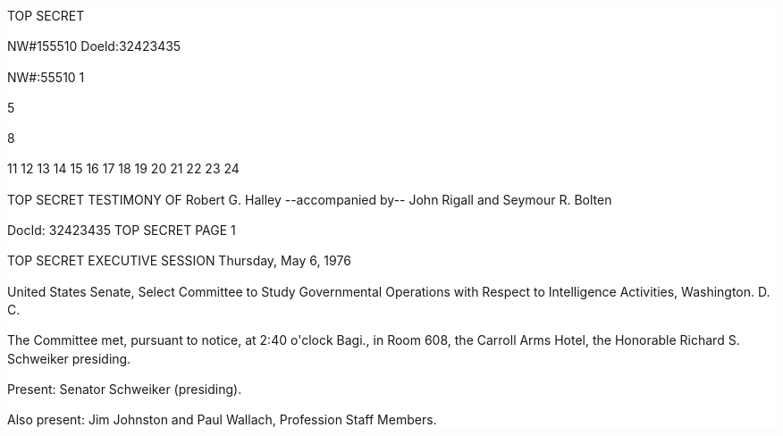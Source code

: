 TOP SECRET

NW#155510 Doeld:32423435

NW#:55510
1

5

8

11
12
13
14
15
16
17
18
19
20
21
22
23
24

TOP SECRET
TESTIMONY OF
Robert G. Halley
--accompanied by--
John Rigall and
Seymour R. Bolten

DocId: 32423435
TOP SECRET
PAGE
1

TOP SECRET
EXECUTIVE SESSION
Thursday, May 6, 1976

United States Senate,
Select Committee to Study Governmental
Operations with Respect to
Intelligence Activities,
Washington. D. C.

The Committee met, pursuant to notice, at 2:40 o'clock
Bagi., in Room 608, the Carroll Arms Hotel, the Honorable
Richard S. Schweiker presiding.

Present: Senator Schweiker (presiding).

Also present: Jim Johnston and Paul Wallach, Profession
Staff Members.
